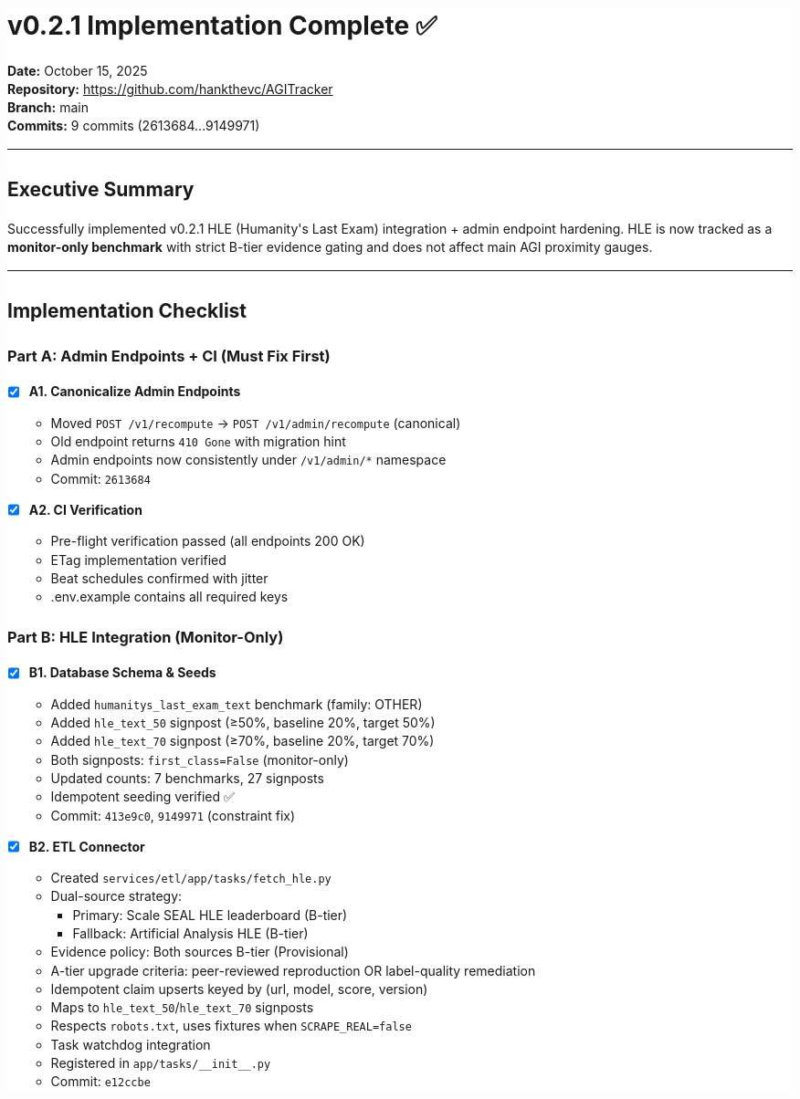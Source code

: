 # v0.2.1 Implementation Complete ✅

**Date:** October 15, 2025  
**Repository:** https://github.com/hankthevc/AGITracker  
**Branch:** main  
**Commits:** 9 commits (2613684...9149971)

---

## Executive Summary

Successfully implemented v0.2.1 HLE (Humanity's Last Exam) integration + admin endpoint hardening. HLE is now tracked as a **monitor-only benchmark** with strict B-tier evidence gating and does not affect main AGI proximity gauges.

---

## Implementation Checklist

### Part A: Admin Endpoints + CI (Must Fix First)

- [x] **A1. Canonicalize Admin Endpoints**
  - Moved `POST /v1/recompute` → `POST /v1/admin/recompute` (canonical)
  - Old endpoint returns `410 Gone` with migration hint
  - Admin endpoints now consistently under `/v1/admin/*` namespace
  - Commit: `2613684`

- [x] **A2. CI Verification**
  - Pre-flight verification passed (all endpoints 200 OK)
  - ETag implementation verified
  - Beat schedules confirmed with jitter
  - .env.example contains all required keys

### Part B: HLE Integration (Monitor-Only)

- [x] **B1. Database Schema & Seeds**
  - Added `humanitys_last_exam_text` benchmark (family: OTHER)
  - Added `hle_text_50` signpost (≥50%, baseline 20%, target 50%)
  - Added `hle_text_70` signpost (≥70%, baseline 20%, target 70%)
  - Both signposts: `first_class=False` (monitor-only)
  - Updated counts: 7 benchmarks, 27 signposts
  - Idempotent seeding verified ✅
  - Commit: `413e9c0`, `9149971` (constraint fix)

- [x] **B2. ETL Connector**
  - Created `services/etl/app/tasks/fetch_hle.py`
  - Dual-source strategy:
    - Primary: Scale SEAL HLE leaderboard (B-tier)
    - Fallback: Artificial Analysis HLE (B-tier)
  - Evidence policy: Both sources B-tier (Provisional)
  - A-tier upgrade criteria: peer-reviewed reproduction OR label-quality remediation
  - Idempotent claim upserts keyed by (url, model, score, version)
  - Maps to `hle_text_50`/`hle_text_70` signposts
  - Respects `robots.txt`, uses fixtures when `SCRAPE_REAL=false`
  - Task watchdog integration
  - Registered in `app/tasks/__init__.py`
  - Commit: `e12ccbe`
